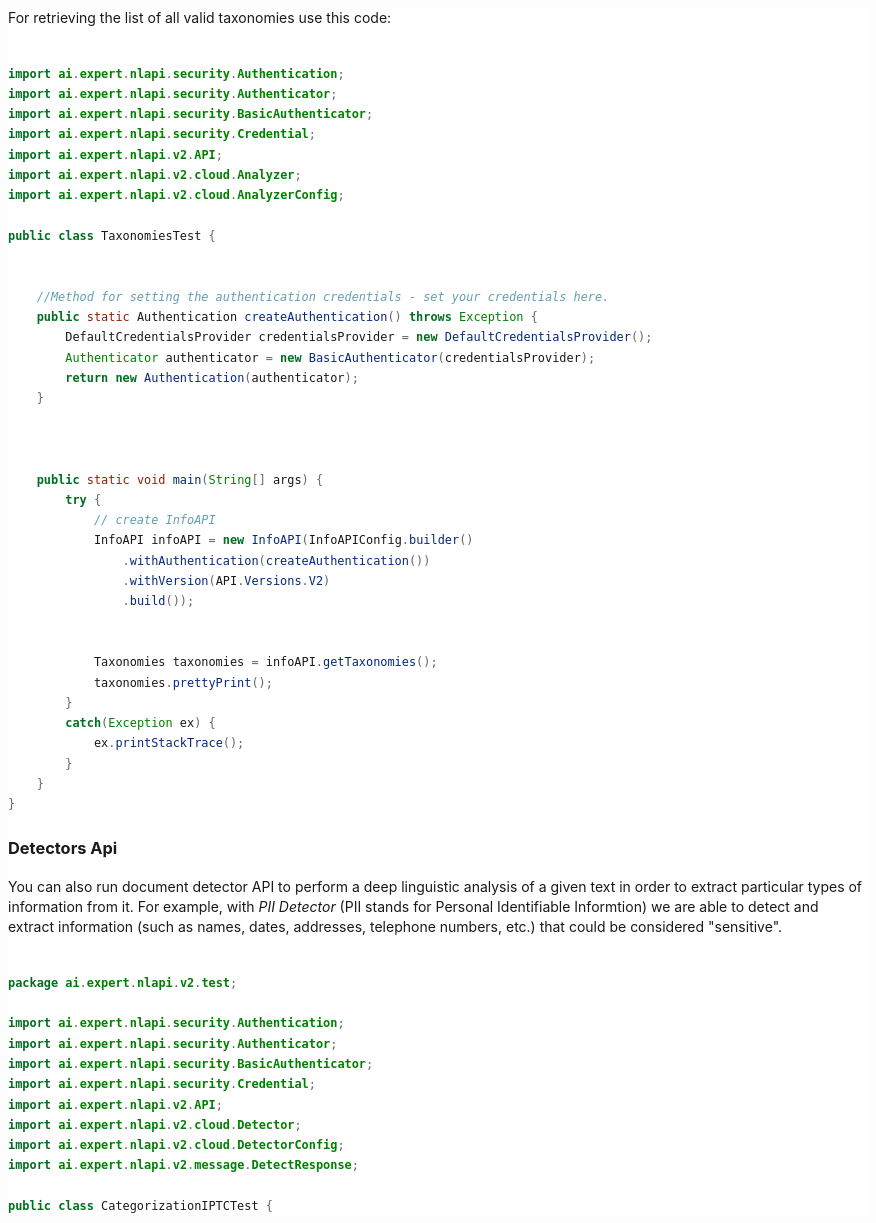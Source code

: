 
For retrieving the list of all valid taxonomies use this code:

```java

import ai.expert.nlapi.security.Authentication;
import ai.expert.nlapi.security.Authenticator;
import ai.expert.nlapi.security.BasicAuthenticator;
import ai.expert.nlapi.security.Credential;
import ai.expert.nlapi.v2.API;
import ai.expert.nlapi.v2.cloud.Analyzer;
import ai.expert.nlapi.v2.cloud.AnalyzerConfig;

public class TaxonomiesTest {


    //Method for setting the authentication credentials - set your credentials here.
    public static Authentication createAuthentication() throws Exception {
    	DefaultCredentialsProvider credentialsProvider = new DefaultCredentialsProvider();
        Authenticator authenticator = new BasicAuthenticator(credentialsProvider);
        return new Authentication(authenticator);
    }



    public static void main(String[] args) {
        try {
            // create InfoAPI
        	InfoAPI infoAPI = new InfoAPI(InfoAPIConfig.builder()
                .withAuthentication(createAuthentication())
                .withVersion(API.Versions.V2)
                .build());
    	
	    	
	        Taxonomies taxonomies = infoAPI.getTaxonomies();
        	taxonomies.prettyPrint();
        }
        catch(Exception ex) {
            ex.printStackTrace();
        }
    }
}

```
### Detectors Api


You can also run document detector API to perform a deep linguistic analysis of a given text in order to extract particular types of information from it. For example, with *PII Detector* (PII stands for Personal Identifiable Informtion) we are able to detect and extract information (such as names, dates, addresses, telephone numbers, etc.) that could be considered "sensitive". 

```java

package ai.expert.nlapi.v2.test;

import ai.expert.nlapi.security.Authentication;
import ai.expert.nlapi.security.Authenticator;
import ai.expert.nlapi.security.BasicAuthenticator;
import ai.expert.nlapi.security.Credential;
import ai.expert.nlapi.v2.API;
import ai.expert.nlapi.v2.cloud.Detector;
import ai.expert.nlapi.v2.cloud.DetectorConfig;
import ai.expert.nlapi.v2.message.DetectResponse;

public class CategorizationIPTCTest {
```